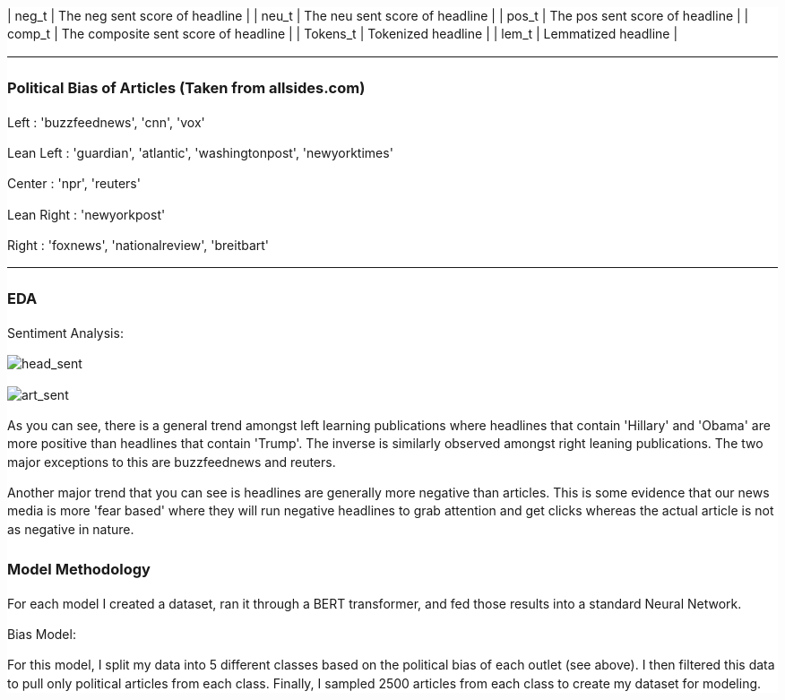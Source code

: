 | neg_t        | The neg sent score of headline       |
| neu_t        | The neu sent score of headline       |
| pos_t        | The pos sent score of headline       |
| comp_t       | The composite sent score of headline |
| Tokens_t     | Tokenized headline                   |
| lem_t        | Lemmatized headline                  |

___

### Political Bias of Articles (Taken from allsides.com)

Left : 'buzzfeednews', 'cnn', 'vox'

Lean Left : 'guardian', 'atlantic', 'washingtonpost', 'newyorktimes'

Center : 'npr', 'reuters'

Lean Right : 'newyorkpost'

Right : 'foxnews', 'nationalreview', 'breitbart'

___

### EDA

Sentiment Analysis:

![head_sent](./images/head_sent_poli)

![art_sent](./images/art_sent_poli)

As you can see, there is a general trend amongst left learning publications where headlines that contain 'Hillary' and 'Obama' are more positive than headlines that contain 'Trump'. The inverse is similarly observed amongst right leaning publications. The two major exceptions to this are buzzfeednews and reuters.

Another major trend that you can see is headlines are generally more negative than articles. This is some evidence that our news media is more 'fear based' where they will run negative headlines to grab attention and get clicks whereas the actual article is not as negative in nature.


### Model Methodology

For each model I created a dataset, ran it through a BERT transformer, and fed those results into a standard Neural Network.

Bias Model:

For this model, I split my data into 5 different classes based on the political bias of each outlet (see above). I then filtered this data to pull only political articles from each class. Finally, I sampled 2500 articles from each class to create my dataset for modeling.

